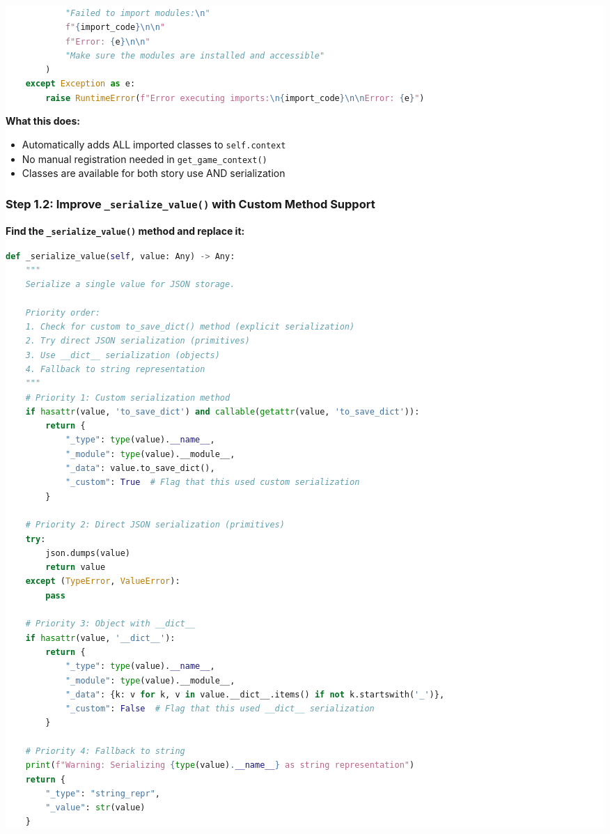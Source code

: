```python
            "Failed to import modules:\n"
            f"{import_code}\n\n"
            f"Error: {e}\n\n"
            "Make sure the modules are installed and accessible"
        )
    except Exception as e:
        raise RuntimeError(f"Error executing imports:\n{import_code}\n\nError: {e}")
```

**What this does:**

- Automatically adds ALL imported classes to `self.context`
- No manual registration needed in `get_game_context()`
- Classes are available for both story use AND serialization

### Step 1.2: Improve `_serialize_value()` with Custom Method Support

**Find the `_serialize_value()` method and replace it:**

```python
def _serialize_value(self, value: Any) -> Any:
    """
    Serialize a single value for JSON storage.
    
    Priority order:
    1. Check for custom to_save_dict() method (explicit serialization)
    2. Try direct JSON serialization (primitives)
    3. Use __dict__ serialization (objects)
    4. Fallback to string representation
    """
    # Priority 1: Custom serialization method
    if hasattr(value, 'to_save_dict') and callable(getattr(value, 'to_save_dict')):
        return {
            "_type": type(value).__name__,
            "_module": type(value).__module__,
            "_data": value.to_save_dict(),
            "_custom": True  # Flag that this used custom serialization
        }
    
    # Priority 2: Direct JSON serialization (primitives)
    try:
        json.dumps(value)
        return value
    except (TypeError, ValueError):
        pass
    
    # Priority 3: Object with __dict__
    if hasattr(value, '__dict__'):
        return {
            "_type": type(value).__name__,
            "_module": type(value).__module__,
            "_data": {k: v for k, v in value.__dict__.items() if not k.startswith('_')},
            "_custom": False  # Flag that this used __dict__ serialization
        }
    
    # Priority 4: Fallback to string
    print(f"Warning: Serializing {type(value).__name__} as string representation")
    return {
        "_type": "string_repr",
        "_value": str(value)
    }
```
